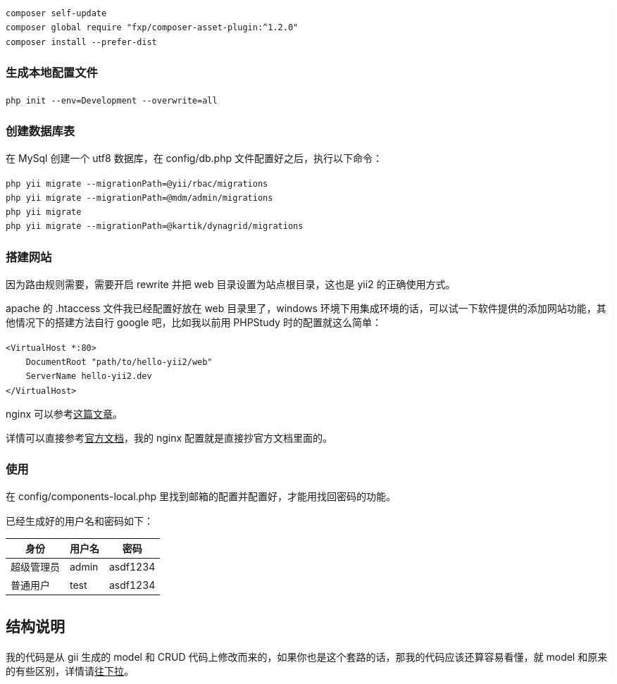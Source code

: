 ```
composer self-update
composer global require "fxp/composer-asset-plugin:^1.2.0"
composer install --prefer-dist
```

### 生成本地配置文件

```
php init --env=Development --overwrite=all
```

### 创建数据库表

在 MySql 创建一个 utf8 数据库，在 config/db.php 文件配置好之后，执行以下命令：

```
php yii migrate --migrationPath=@yii/rbac/migrations
php yii migrate --migrationPath=@mdm/admin/migrations
php yii migrate
php yii migrate --migrationPath=@kartik/dynagrid/migrations
```

### 搭建网站

因为路由规则需要，需要开启 rewrite 并把 web 目录设置为站点根目录，这也是 yii2 的正确使用方式。

apache 的 .htaccess 文件我已经配置好放在 web 目录里了，windows 环境下用集成环境的话，可以试一下软件提供的添加网站功能，其他情况下的搭建方法自行 google 吧，比如我以前用 PHPStudy 时的配置就这么简单：

```
<VirtualHost *:80>
    DocumentRoot "path/to/hello-yii2/web"
    ServerName hello-yii2.dev
</VirtualHost>
```

nginx 可以参考[这篇文章](http://www.getyii.com/topic/31)。

详情可以直接参考[官方文档](https://github.com/yiisoft/yii2/blob/master/docs/guide-zh-CN/start-installation.md#配置-web-服务器-)，我的 nginx 配置就是直接抄官方文档里面的。

### 使用

在 config/components-local.php 里找到邮箱的配置并配置好，才能用找回密码的功能。

已经生成好的用户名和密码如下：

身份 | 用户名 | 密码
---|---|---
超级管理员 | admin | asdf1234
普通用户 | test | asdf1234

## 结构说明

我的代码是从 gii 生成的 model 和 CRUD 代码上修改而来的，如果你也是这个套路的话，那我的代码应该还算容易看懂，就 model 和原来的有些区别，详情请[往下拉](#model)。
